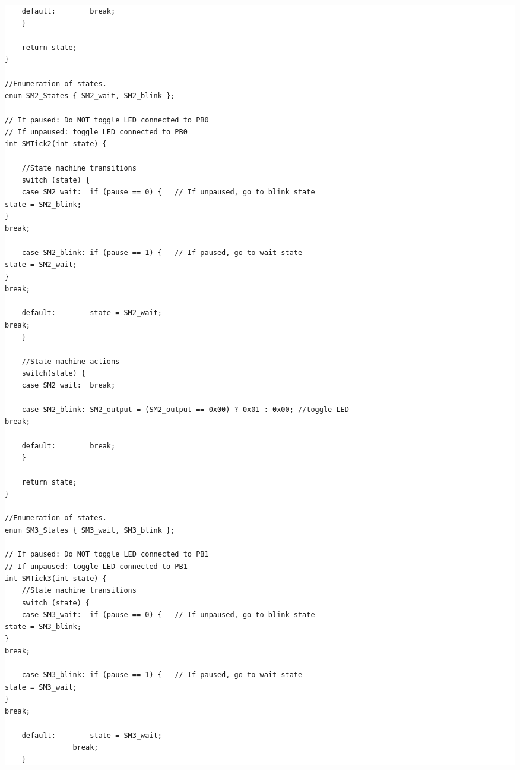 ```
	default:		break;
	}

	return state;
}

//Enumeration of states.
enum SM2_States { SM2_wait, SM2_blink };

// If paused: Do NOT toggle LED connected to PB0
// If unpaused: toggle LED connected to PB0
int SMTick2(int state) {

	//State machine transitions
	switch (state) {
	case SM2_wait:	if (pause == 0) {	// If unpaused, go to blink state
state = SM2_blink;
}
break;

	case SM2_blink:	if (pause == 1) {	// If paused, go to wait state
state = SM2_wait;
}
break;

	default:		state = SM2_wait;
break;
	}

	//State machine actions
	switch(state) {
	case SM2_wait:	break;

	case SM2_blink:	SM2_output = (SM2_output == 0x00) ? 0x01 : 0x00; //toggle LED
break;

	default:		break;
	}

	return state;
}

//Enumeration of states.
enum SM3_States { SM3_wait, SM3_blink };

// If paused: Do NOT toggle LED connected to PB1
// If unpaused: toggle LED connected to PB1
int SMTick3(int state) {
	//State machine transitions
	switch (state) {
	case SM3_wait:	if (pause == 0) {	// If unpaused, go to blink state
state = SM3_blink;
}
break;

	case SM3_blink:	if (pause == 1) {	// If paused, go to wait state
state = SM3_wait;
}
break;

	default:		state = SM3_wait;
				break;
	}
```